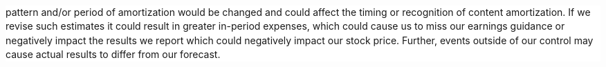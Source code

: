 pattern and/or period of amortization would be changed and could affect the timing or recognition of content amortization. If we revise such estimates it could result in greater in-period expenses, which could cause us to miss our earnings guidance or negatively impact the results we report which could negatively impact our stock price. Further, events outside of our control may cause actual results to differ from our forecast.
